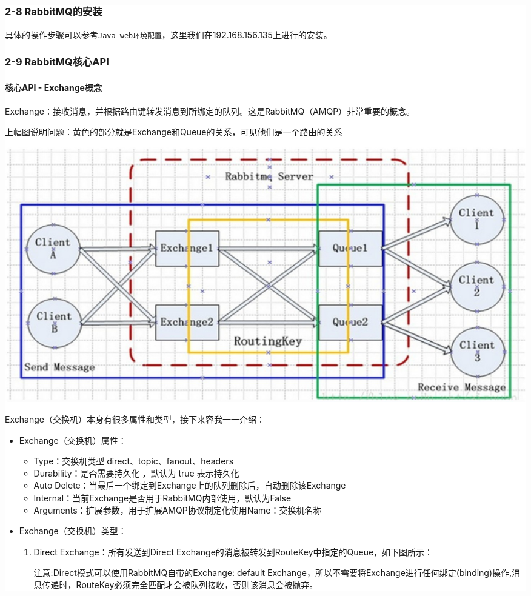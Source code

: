 ### 2-8 RabbitMQ的安装

具体的操作步骤可以参考`Java web环境配置`，这里我们在192.168.156.135上进行的安装。

### 2-9 RabbitMQ核心API

#### 核心API - Exchange概念

Exchange：接收消息，并根据路由键转发消息到所绑定的队列。这是RabbitMQ（AMQP）非常重要的概念。

上幅图说明问题：黄色的部分就是Exchange和Queue的关系，可见他们是一个路由的关系

![](../../../笔记图片/20/3-4/20.jpg)

Exchange（交换机）本身有很多属性和类型，接下来容我一一介绍：

* Exchange（交换机）属性：

  * Type：交换机类型 direct、topic、fanout、headers
  * Durability：是否需要持久化 ，默认为 true 表示持久化
  * Auto Delete：当最后一个绑定到Exchange上的队列删除后，自动删除该Exchange
  * Internal：当前Exchange是否用于RabbitMQ内部使用，默认为False
  * Arguments：扩展参数，用于扩展AMQP协议制定化使用Name：交换机名称

* Exchange（交换机）类型：

  1. Direct Exchange：所有发送到Direct Exchange的消息被转发到RouteKey中指定的Queue，如下图所示：

     注意:Direct模式可以使用RabbitMQ自带的Exchange: default Exchange，所以不需要将Exchange进行任何绑定(binding)操作,消息传递时，RouteKey必须完全匹配才会被队列接收，否则该消息会被抛弃。
